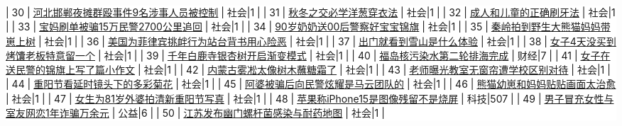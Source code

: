 | 30 | [河北邯郸夜摊群殴事件9名涉事人员被控制](https://s.weibo.com/weibo?q=%23%E6%B2%B3%E5%8C%97%E9%82%AF%E9%83%B8%E5%A4%9C%E6%91%8A%E7%BE%A4%E6%AE%B4%E4%BA%8B%E4%BB%B69%E5%90%8D%E6%B6%89%E4%BA%8B%E4%BA%BA%E5%91%98%E8%A2%AB%E6%8E%A7%E5%88%B6%23) | 社会|1 |
| 31 | [秋冬之交必学洋葱穿衣法](https://s.weibo.com/weibo?q=%23%E7%A7%8B%E5%86%AC%E4%B9%8B%E4%BA%A4%E5%BF%85%E5%AD%A6%E6%B4%8B%E8%91%B1%E7%A9%BF%E8%A1%A3%E6%B3%95%23) | 社会|1 |
| 32 | [成人和儿童的正确刷牙法](https://s.weibo.com/weibo?q=%23%E6%88%90%E4%BA%BA%E5%92%8C%E5%84%BF%E7%AB%A5%E7%9A%84%E6%AD%A3%E7%A1%AE%E5%88%B7%E7%89%99%E6%B3%95%23) | 社会|1 |
| 33 | [宝妈刷单被骗15万民警2700公里追回](https://s.weibo.com/weibo?q=%23%E5%AE%9D%E5%A6%88%E5%88%B7%E5%8D%95%E8%A2%AB%E9%AA%9715%E4%B8%87%E6%B0%91%E8%AD%A62700%E5%85%AC%E9%87%8C%E8%BF%BD%E5%9B%9E%23) | 社会|1 |
| 34 | [90岁奶奶送00后警察好宝宝锦旗](https://s.weibo.com/weibo?q=%2390%E5%B2%81%E5%A5%B6%E5%A5%B6%E9%80%8100%E5%90%8E%E8%AD%A6%E5%AF%9F%E5%A5%BD%E5%AE%9D%E5%AE%9D%E9%94%A6%E6%97%97%23) | 社会|1 |
| 35 | [秦岭拍到野生大熊猫妈妈带崽上树](https://s.weibo.com/weibo?q=%23%E7%A7%A6%E5%B2%AD%E6%8B%8D%E5%88%B0%E9%87%8E%E7%94%9F%E5%A4%A7%E7%86%8A%E7%8C%AB%E5%A6%88%E5%A6%88%E5%B8%A6%E5%B4%BD%E4%B8%8A%E6%A0%91%23) | 社会|1 |
| 36 | [美国为菲律宾挑衅行为站台背书用心险恶](https://s.weibo.com/weibo?q=%23%E7%BE%8E%E5%9B%BD%E4%B8%BA%E8%8F%B2%E5%BE%8B%E5%AE%BE%E6%8C%91%E8%A1%85%E8%A1%8C%E4%B8%BA%E7%AB%99%E5%8F%B0%E8%83%8C%E4%B9%A6%E7%94%A8%E5%BF%83%E9%99%A9%E6%81%B6%23) | 社会|1 |
| 37 | [出门就看到雪山是什么体验](https://s.weibo.com/weibo?q=%23%E5%87%BA%E9%97%A8%E5%B0%B1%E7%9C%8B%E5%88%B0%E9%9B%AA%E5%B1%B1%E6%98%AF%E4%BB%80%E4%B9%88%E4%BD%93%E9%AA%8C%23) | 社会|1 |
| 38 | [女子4天没买到烤馕老板特意留一个](https://s.weibo.com/weibo?q=%23%E5%A5%B3%E5%AD%904%E5%A4%A9%E6%B2%A1%E4%B9%B0%E5%88%B0%E7%83%A4%E9%A6%95%E8%80%81%E6%9D%BF%E7%89%B9%E6%84%8F%E7%95%99%E4%B8%80%E4%B8%AA%23) | 社会|1 |
| 39 | [千年白鹿寺银杏树开启渐变模式](https://s.weibo.com/weibo?q=%23%E5%8D%83%E5%B9%B4%E7%99%BD%E9%B9%BF%E5%AF%BA%E9%93%B6%E6%9D%8F%E6%A0%91%E5%BC%80%E5%90%AF%E6%B8%90%E5%8F%98%E6%A8%A1%E5%BC%8F%23) | 社会|1 |
| 40 | [福岛核污染水第二轮排海完成](https://s.weibo.com/weibo?q=%23%E7%A6%8F%E5%B2%9B%E6%A0%B8%E6%B1%A1%E6%9F%93%E6%B0%B4%E7%AC%AC%E4%BA%8C%E8%BD%AE%E6%8E%92%E6%B5%B7%E5%AE%8C%E6%88%90%23) | 财经|7 |
| 41 | [女子在送民警的锦旗上写了篇小作文](https://s.weibo.com/weibo?q=%23%E5%A5%B3%E5%AD%90%E5%9C%A8%E9%80%81%E6%B0%91%E8%AD%A6%E7%9A%84%E9%94%A6%E6%97%97%E4%B8%8A%E5%86%99%E4%BA%86%E7%AF%87%E5%B0%8F%E4%BD%9C%E6%96%87%23) | 社会|1 |
| 42 | [内蒙古雾凇太像树木蘸糖霜了](https://s.weibo.com/weibo?q=%23%E5%86%85%E8%92%99%E5%8F%A4%E9%9B%BE%E5%87%87%E5%A4%AA%E5%83%8F%E6%A0%91%E6%9C%A8%E8%98%B8%E7%B3%96%E9%9C%9C%E4%BA%86%23) | 社会|1 |
| 43 | [老师曝光教室无窗帘遭学校区别对待](https://s.weibo.com/weibo?q=%23%E8%80%81%E5%B8%88%E6%9B%9D%E5%85%89%E6%95%99%E5%AE%A4%E6%97%A0%E7%AA%97%E5%B8%98%E9%81%AD%E5%AD%A6%E6%A0%A1%E5%8C%BA%E5%88%AB%E5%AF%B9%E5%BE%85%23) | 社会|1 |
| 44 | [重阳节看延时镜头下的多彩菊花](https://s.weibo.com/weibo?q=%23%E9%87%8D%E9%98%B3%E8%8A%82%E7%9C%8B%E5%BB%B6%E6%97%B6%E9%95%9C%E5%A4%B4%E4%B8%8B%E7%9A%84%E5%A4%9A%E5%BD%A9%E8%8F%8A%E8%8A%B1%23) | 社会|1 |
| 45 | [阿婆被骗后向民警炫耀是马云团队的](https://s.weibo.com/weibo?q=%23%E9%98%BF%E5%A9%86%E8%A2%AB%E9%AA%97%E5%90%8E%E5%90%91%E6%B0%91%E8%AD%A6%E7%82%AB%E8%80%80%E6%98%AF%E9%A9%AC%E4%BA%91%E5%9B%A2%E9%98%9F%E7%9A%84%23) | 社会|1 |
| 46 | [熊猫幼崽和妈妈贴贴画面太治愈](https://s.weibo.com/weibo?q=%23%E7%86%8A%E7%8C%AB%E5%B9%BC%E5%B4%BD%E5%92%8C%E5%A6%88%E5%A6%88%E8%B4%B4%E8%B4%B4%E7%94%BB%E9%9D%A2%E5%A4%AA%E6%B2%BB%E6%84%88%23) | 社会|1 |
| 47 | [女生为81岁外婆拍清新重阳节写真](https://s.weibo.com/weibo?q=%23%E5%A5%B3%E7%94%9F%E4%B8%BA81%E5%B2%81%E5%A4%96%E5%A9%86%E6%8B%8D%E6%B8%85%E6%96%B0%E9%87%8D%E9%98%B3%E8%8A%82%E5%86%99%E7%9C%9F%23) | 社会|1 |
| 48 | [苹果称iPhone15是图像残留不是烧屏](https://s.weibo.com/weibo?q=%23%E8%8B%B9%E6%9E%9C%E7%A7%B0iPhone15%E6%98%AF%E5%9B%BE%E5%83%8F%E6%AE%8B%E7%95%99%E4%B8%8D%E6%98%AF%E7%83%A7%E5%B1%8F%23) | 科技|507 |
| 49 | [男子冒充女性与室友网恋1年诈骗万余元](https://s.weibo.com/weibo?q=%23%E7%94%B7%E5%AD%90%E5%86%92%E5%85%85%E5%A5%B3%E6%80%A7%E4%B8%8E%E5%AE%A4%E5%8F%8B%E7%BD%91%E6%81%8B1%E5%B9%B4%E8%AF%88%E9%AA%97%E4%B8%87%E4%BD%99%E5%85%83%23) | 公益|6 |
| 50 | [江苏发布幽门螺杆菌感染与耐药地图](https://s.weibo.com/weibo?q=%23%E6%B1%9F%E8%8B%8F%E5%8F%91%E5%B8%83%E5%B9%BD%E9%97%A8%E8%9E%BA%E6%9D%86%E8%8F%8C%E6%84%9F%E6%9F%93%E4%B8%8E%E8%80%90%E8%8D%AF%E5%9C%B0%E5%9B%BE%23) | 社会|1 |
